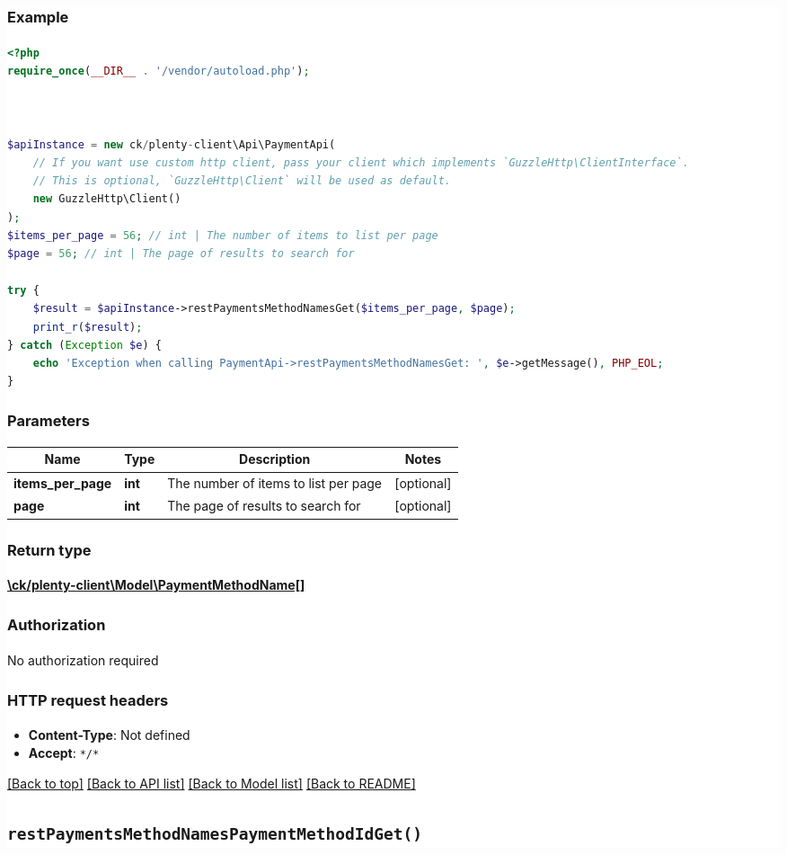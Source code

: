 ### Example

```php
<?php
require_once(__DIR__ . '/vendor/autoload.php');



$apiInstance = new ck/plenty-client\Api\PaymentApi(
    // If you want use custom http client, pass your client which implements `GuzzleHttp\ClientInterface`.
    // This is optional, `GuzzleHttp\Client` will be used as default.
    new GuzzleHttp\Client()
);
$items_per_page = 56; // int | The number of items to list per page
$page = 56; // int | The page of results to search for

try {
    $result = $apiInstance->restPaymentsMethodNamesGet($items_per_page, $page);
    print_r($result);
} catch (Exception $e) {
    echo 'Exception when calling PaymentApi->restPaymentsMethodNamesGet: ', $e->getMessage(), PHP_EOL;
}
```

### Parameters

| Name | Type | Description  | Notes |
| ------------- | ------------- | ------------- | ------------- |
| **items_per_page** | **int**| The number of items to list per page | [optional] |
| **page** | **int**| The page of results to search for | [optional] |

### Return type

[**\ck/plenty-client\Model\PaymentMethodName[]**](../Model/PaymentMethodName.md)

### Authorization

No authorization required

### HTTP request headers

- **Content-Type**: Not defined
- **Accept**: `*/*`

[[Back to top]](#) [[Back to API list]](../../README.md#endpoints)
[[Back to Model list]](../../README.md#models)
[[Back to README]](../../README.md)

## `restPaymentsMethodNamesPaymentMethodIdGet()`
